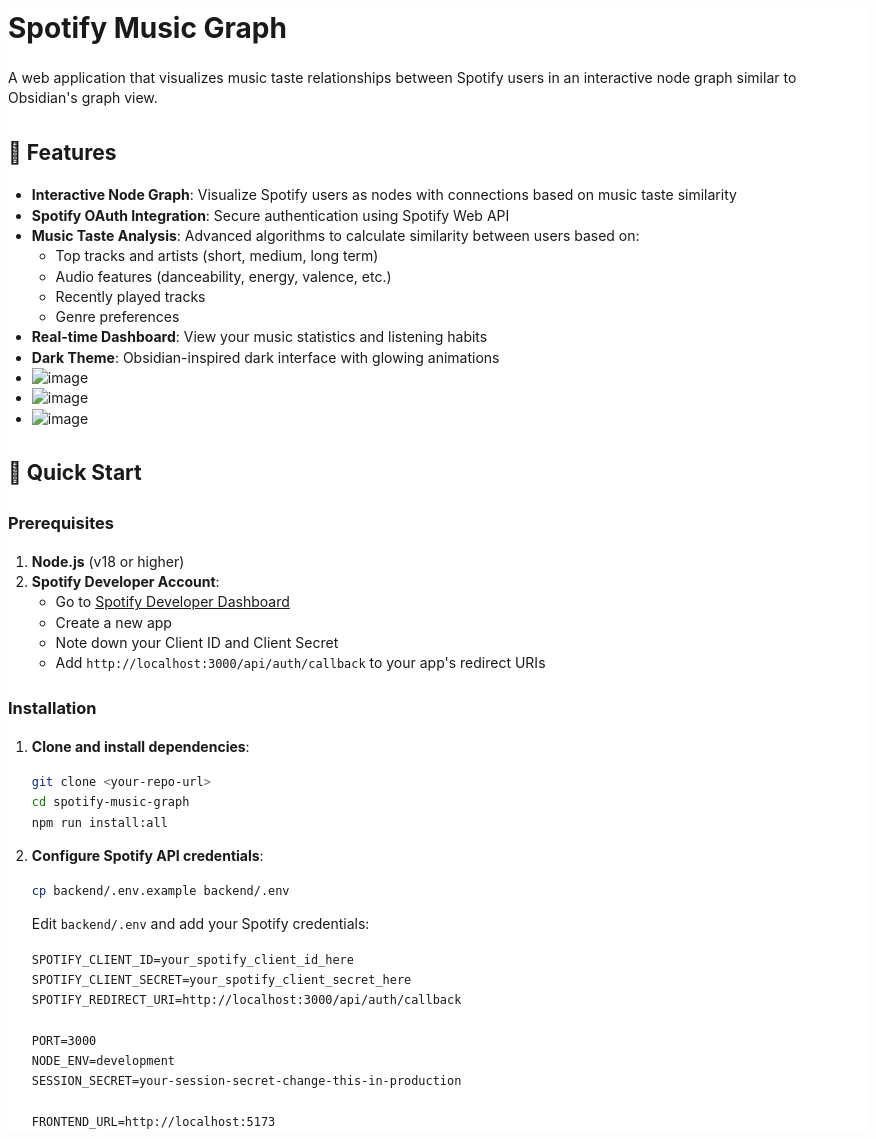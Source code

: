 # Spotify Music Graph

A web application that visualizes music taste relationships between Spotify users in an interactive node graph similar to Obsidian's graph view.

## 🎵 Features

- **Interactive Node Graph**: Visualize Spotify users as nodes with connections based on music taste similarity
- **Spotify OAuth Integration**: Secure authentication using Spotify Web API
- **Music Taste Analysis**: Advanced algorithms to calculate similarity between users based on:
  - Top tracks and artists (short, medium, long term)
  - Audio features (danceability, energy, valence, etc.)
  - Recently played tracks
  - Genre preferences
- **Real-time Dashboard**: View your music statistics and listening habits
- **Dark Theme**: Obsidian-inspired dark interface with glowing animations
- <img width="1527" height="857" alt="image" src="https://github.com/user-attachments/assets/ad4db8eb-ea1f-4c8d-a759-1ceb1da2795a" />
- <img width="1527" height="857" alt="image" src="https://github.com/user-attachments/assets/81d24ad3-a09b-4bed-b748-d618af59ac4c" />
- <img width="1527" height="857" alt="image" src="https://github.com/user-attachments/assets/a8e76f18-9a9f-4748-9f9f-9a8e36bbd0ef" />




## 🚀 Quick Start

### Prerequisites

1. **Node.js** (v18 or higher)
2. **Spotify Developer Account**: 
   - Go to [Spotify Developer Dashboard](https://developer.spotify.com/dashboard)
   - Create a new app
   - Note down your Client ID and Client Secret
   - Add `http://localhost:3000/api/auth/callback` to your app's redirect URIs

### Installation

1. **Clone and install dependencies**:
   ```bash
   git clone <your-repo-url>
   cd spotify-music-graph
   npm run install:all
   ```

2. **Configure Spotify API credentials**:
   ```bash
   cp backend/.env.example backend/.env
   ```
   
   Edit `backend/.env` and add your Spotify credentials:
   ```env
   SPOTIFY_CLIENT_ID=your_spotify_client_id_here
   SPOTIFY_CLIENT_SECRET=your_spotify_client_secret_here
   SPOTIFY_REDIRECT_URI=http://localhost:3000/api/auth/callback
   
   PORT=3000
   NODE_ENV=development
   SESSION_SECRET=your-session-secret-change-this-in-production
   
   FRONTEND_URL=http://localhost:5173
   ```

